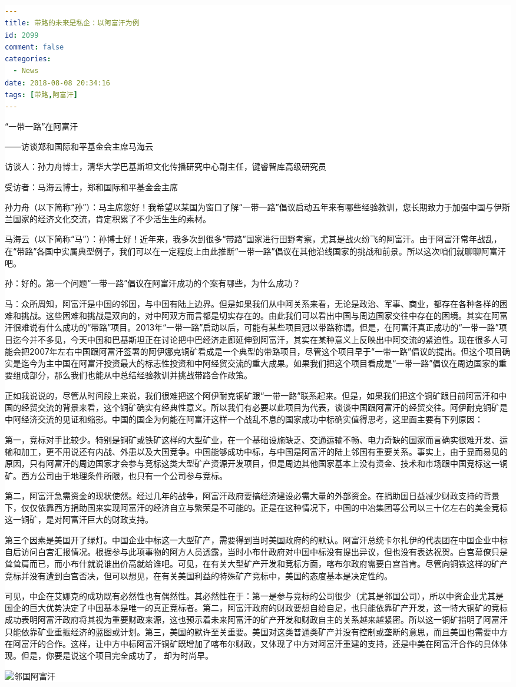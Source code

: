 ```yaml
---
title: 带路的未来是私企：以阿富汗为例
id: 2099
comment: false
categories:
  - News
date: 2018-08-08 20:34:16
tags: [带路,阿富汗]
---
```

“一带一路”在阿富汗

——访谈郑和国际和平基金会主席马海云



访谈人：孙力舟博士，清华大学巴基斯坦文化传播研究中心副主任，键睿智库高级研究员

受访者：马海云博士，郑和国际和平基金会主席

 

孙力舟（以下简称“孙”）：马主席您好！我希望以某国为窗口了解“一带一路”倡议启动五年来有哪些经验教训，您长期致力于加强中国与伊斯兰国家的经济文化交流，肯定积累了不少活生生的素材。

马海云（以下简称“马”）：孙博士好！近年来，我多次到很多“带路”国家进行田野考察，尤其是战火纷飞的阿富汗。由于阿富汗常年战乱，在“带路”各国中实属典型例子，我们可以在一定程度上由此推断“一带一路”倡议在其他沿线国家的挑战和前景。所以这次咱们就聊聊阿富汗吧。

 

孙：好的。第一个问题“一带一路”倡议在阿富汗成功的个案有哪些，为什么成功？

马：众所周知，阿富汗是中国的邻国，与中国有陆上边界。但是如果我们从中阿关系来看，无论是政治、军事、商业，都存在各种各样的困难和挑战。这些困难和挑战是双向的，对中阿双方而言都是切实存在的。由此我们可以看出中国与周边国家交往中存在的困境。其实在阿富汗很难说有什么成功的“带路”项目。2013年“一带一路”启动以后，可能有某些项目冠以带路称谓。但是，在阿富汗真正成功的“一带一路”项目迄今并不多见，今天中国和巴基斯坦正在讨论把中巴经济走廊延伸到阿富汗，其实在某种意义上反映出中阿交流的紧迫性。现在很多人可能会把2007年左右中国跟阿富汗签署的阿伊娜克铜矿看成是一个典型的带路项目，尽管这个项目早于“一带一路”倡议的提出。但这个项目确实是迄今为主中国在阿富汗投资最大的标志性投资和中阿经贸交流的重大成果。如果我们把这个项目看成是“一带一路”倡议在周边国家的重要组成部分，那么我们也能从中总结经验教训并挑战带路合作政策。

正如我说说的，尽管从时间段上来说，我们很难把这个阿伊耐克铜矿跟“一带一路”联系起来。但是，如果我们把这个铜矿跟目前阿富汗和中国的经贸交流的背景来看，这个铜矿确实有经典性意义。所以我们有必要以此项目为代表，谈谈中国跟阿富汗的经贸交往。阿伊耐克铜矿是中阿经济交流的见证和缩影。中国的国企为何能在阿富汗这样一个战乱不息的国家成功中标确实值得思考，这里面主要有下列原因：

第一，竞标对手比较少。特别是铜矿或铁矿这样的大型矿业，在一个基础设施缺乏、交通运输不畅、电力奇缺的国家而言确实很难开发、运输和加工，更不用说还有内战、外患以及大国竞争。中国能够成功中标，与中国是阿富汗的陆上邻国有重要关系。事实上，由于显而易见的原因，只有阿富汗的周边国家才会参与竞标这类大型矿产资源开发项目，但是周边其他国家基本上没有资金、技术和市场跟中国竞标这一铜矿。西方公司由于地理条件所限，也只有一个公司参与竞标。

第二，阿富汗急需资金的现状使然。经过几年的战争，阿富汗政府要搞经济建设必需大量的外部资金。在捐助国日益减少财政支持的背景下，仅仅依靠西方捐助国来实现阿富汗的经济自立与繁荣是不可能的。正是在这种情况下，中国的中冶集团等公司以三十亿左右的美金竞标这一铜矿，是对阿富汗巨大的财政支持。

第三个因素是美国开了绿灯。中国企业中标这一大型矿产，需要得到当时美国政府的的默认。阿富汗总统卡尔扎伊的代表团在中国企业中标自后访问白宫汇报情况。根据参与此项事物的阿方人员透露，当时小布什政府对中国中标没有提出异议，但也没有表达祝贺。白宫幕僚只是耸耸肩而已，而小布什就说谁出价高就给谁吧。可见，在有关大型矿产开发和竞标方面，喀布尔政府需要白宫首肯。尽管向铜铁这样的矿产竞标并没有遭到白宫否决，但可以想见，在有关美国利益的特殊矿产竞标中，美国的态度基本是决定性的。

可见，中企在艾娜克的成功既有必然性也有偶然性。其必然性在于：第一是参与竞标的公司很少（尤其是邻国公司），所以中资企业尤其是国企的巨大优势决定了中国基本是唯一的真正竞标者。第二，阿富汗政府的财政要想自给自足，也只能依靠矿产开发，这一特大铜矿的竞标成功表明阿富汗政府将其视为重要财政来源，这也预示着未来阿富汗的矿产开发和财政自主的关系越来越紧密。所以这一铜矿指明了阿富汗只能依靠矿业重振经济的蓝图或计划。第三，美国的默许至关重要。美国对这类普通类矿产并没有控制或垄断的意思，而且美国也需要中方在阿富汗的合作。这样，让中方中标阿富汗铜矿既增加了喀布尔财政，又体现了中方对阿富汗重建的支持，还是中美在阿富汗合作的具体体现。但是，你要是说这个项目完全成功了， 却为时尚早。

 

![邻国阿富汗](/static/images/2018/08/1.png)
